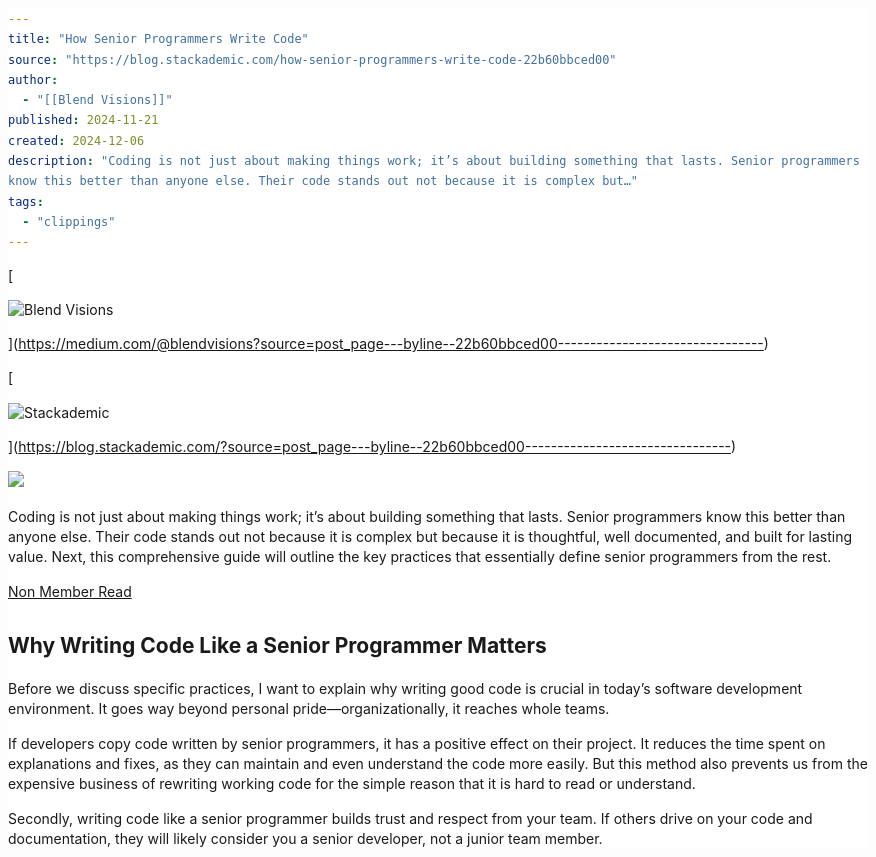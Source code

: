 ```yaml
---
title: "How Senior Programmers Write Code"
source: "https://blog.stackademic.com/how-senior-programmers-write-code-22b60bbced00"
author:
  - "[[Blend Visions]]"
published: 2024-11-21
created: 2024-12-06
description: "Coding is not just about making things work; it’s about building something that lasts. Senior programmers know this better than anyone else. Their code stands out not because it is complex but…"
tags:
  - "clippings"
---
```

[

![Blend Visions](https://miro.medium.com/v2/resize:fill:44:44/1*iZvpbfmr5WUo6gU4BuMI3w.png)

](https://medium.com/@blendvisions?source=post_page---byline--22b60bbced00--------------------------------)

[

![Stackademic](https://miro.medium.com/v2/resize:fill:24:24/1*U-kjsW7IZUobnoy1gAp1UQ.png)

](https://blog.stackademic.com/?source=post_page---byline--22b60bbced00--------------------------------)

![](https://miro.medium.com/v2/resize:fit:700/1*KI7c_xHTV5VIjygJDtp64g.png)

Coding is not just about making things work; it’s about building something that lasts. Senior programmers know this better than anyone else. Their code stands out not because it is complex but because it is thoughtful, well documented, and built for lasting value. Next, this comprehensive guide will outline the key practices that essentially define senior programmers from the rest.

[Non Member Read](https://medium.com/stackademic/how-senior-programmers-write-code-22b60bbced00?sk=091dccc91e28e678558e5bd69b299b4b)

## Why Writing Code Like a Senior Programmer Matters

Before we discuss specific practices, I want to explain why writing good code is crucial in today’s software development environment. It goes way beyond personal pride—organizationally, it reaches whole teams.

If developers copy code written by senior programmers, it has a positive effect on their project. It reduces the time spent on explanations and fixes, as they can maintain and even understand the code more easily. But this method also prevents us from the expensive business of rewriting working code for the simple reason that it is hard to read or understand.

Secondly, writing code like a senior programmer builds trust and respect from your team. If others drive on your code and documentation, they will likely consider you a senior developer, not a junior team member.
